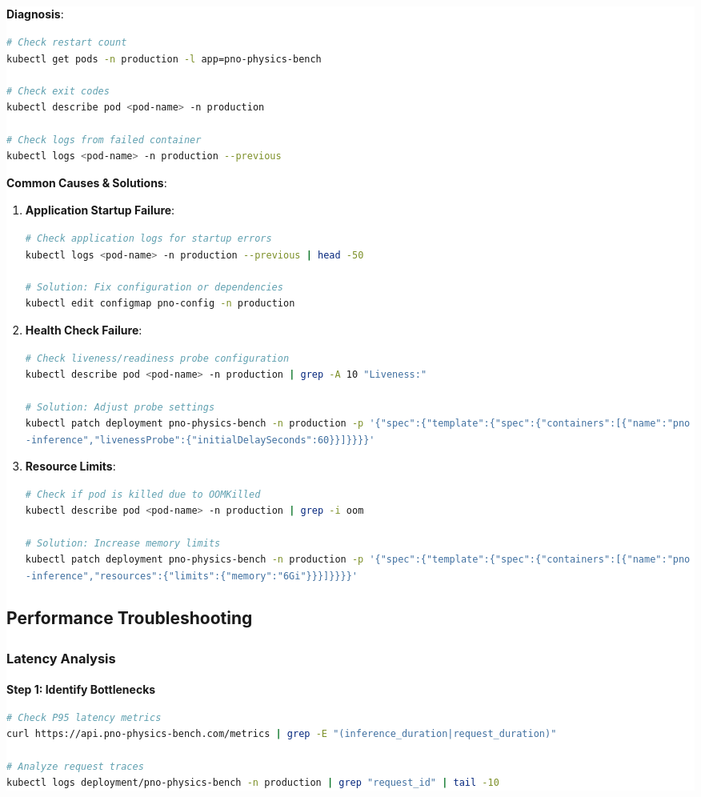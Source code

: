 **Diagnosis**:
```bash
# Check restart count
kubectl get pods -n production -l app=pno-physics-bench

# Check exit codes
kubectl describe pod <pod-name> -n production

# Check logs from failed container
kubectl logs <pod-name> -n production --previous
```

**Common Causes & Solutions**:

1. **Application Startup Failure**:
   ```bash
   # Check application logs for startup errors
   kubectl logs <pod-name> -n production --previous | head -50
   
   # Solution: Fix configuration or dependencies
   kubectl edit configmap pno-config -n production
   ```

2. **Health Check Failure**:
   ```bash
   # Check liveness/readiness probe configuration
   kubectl describe pod <pod-name> -n production | grep -A 10 "Liveness:"
   
   # Solution: Adjust probe settings
   kubectl patch deployment pno-physics-bench -n production -p '{"spec":{"template":{"spec":{"containers":[{"name":"pno-inference","livenessProbe":{"initialDelaySeconds":60}}]}}}}'
   ```

3. **Resource Limits**:
   ```bash
   # Check if pod is killed due to OOMKilled
   kubectl describe pod <pod-name> -n production | grep -i oom
   
   # Solution: Increase memory limits
   kubectl patch deployment pno-physics-bench -n production -p '{"spec":{"template":{"spec":{"containers":[{"name":"pno-inference","resources":{"limits":{"memory":"6Gi"}}}]}}}}'
   ```

## Performance Troubleshooting

### Latency Analysis

**Step 1: Identify Bottlenecks**
```bash
# Check P95 latency metrics
curl https://api.pno-physics-bench.com/metrics | grep -E "(inference_duration|request_duration)"

# Analyze request traces
kubectl logs deployment/pno-physics-bench -n production | grep "request_id" | tail -10
```
